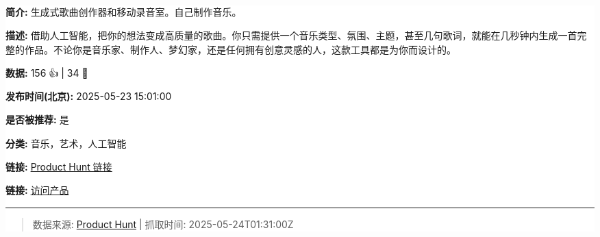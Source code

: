 **简介:** 生成式歌曲创作器和移动录音室。自己制作音乐。

**描述:** 借助人工智能，把你的想法变成高质量的歌曲。你只需提供一个音乐类型、氛围、主题，甚至几句歌词，就能在几秒钟内生成一首完整的作品。不论你是音乐家、制作人、梦幻家，还是任何拥有创意灵感的人，这款工具都是为你而设计的。

**数据:** 156 👍 | 34 💬

**发布时间(北京):** 2025-05-23 15:01:00

**是否被推荐:** 是

**分类:** 音乐，艺术，人工智能

**链接:** [Product Hunt 链接](https://www.producthunt.com/posts/udio-2?utm_campaign=producthunt-api&utm_medium=api-v2&utm_source=Application%3A+producthunt-hots+%28ID%3A+183917%29)

**链接:** [访问产品](https://www.producthunt.com/r/XTQRTV6OUUHYLM?utm_campaign=producthunt-api&utm_medium=api-v2&utm_source=Application%3A+producthunt-hots+%28ID%3A+183917%29)

</div>

---

> 数据来源: [Product Hunt](https://www.producthunt.com) | 抓取时间: 2025-05-24T01:31:00Z
